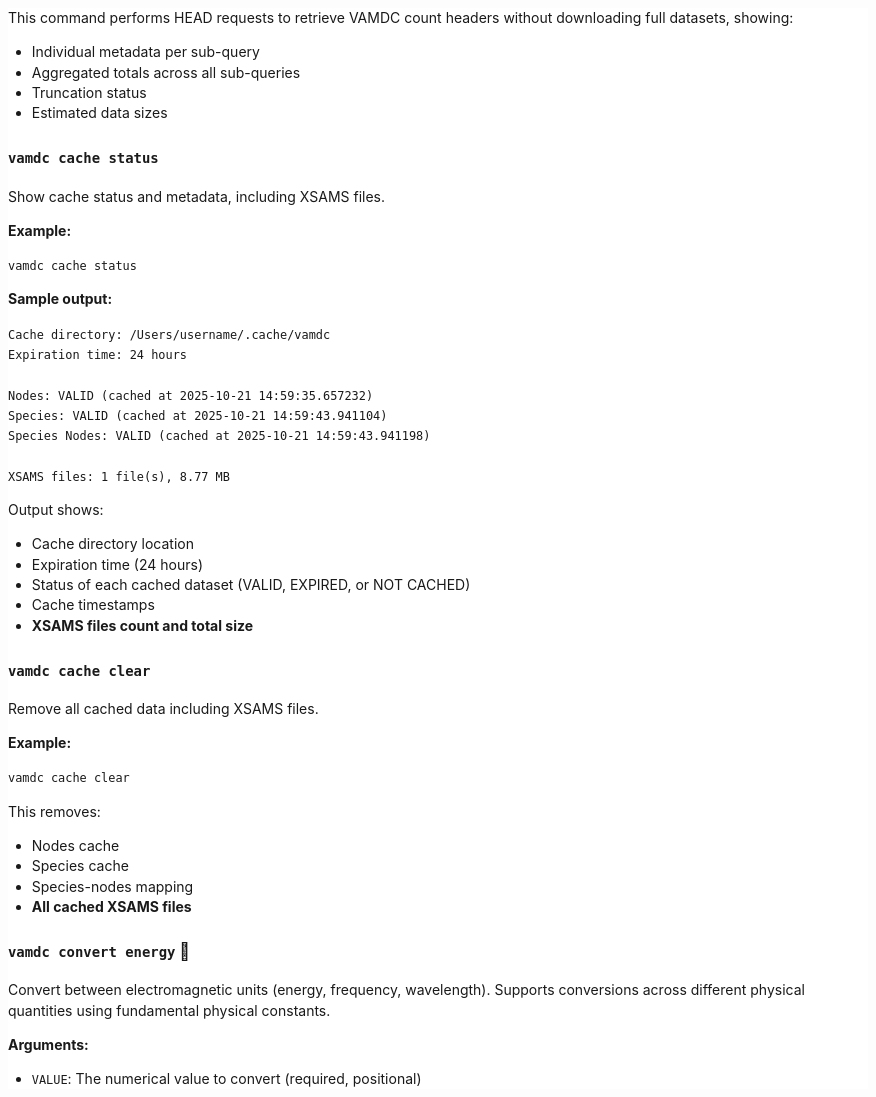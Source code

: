 This command performs HEAD requests to retrieve VAMDC count headers without downloading full datasets, showing:
- Individual metadata per sub-query
- Aggregated totals across all sub-queries
- Truncation status
- Estimated data sizes

### `vamdc cache status`

Show cache status and metadata, including XSAMS files.

**Example:**
```bash
vamdc cache status
```

**Sample output:**
```
Cache directory: /Users/username/.cache/vamdc
Expiration time: 24 hours

Nodes: VALID (cached at 2025-10-21 14:59:35.657232)
Species: VALID (cached at 2025-10-21 14:59:43.941104)
Species Nodes: VALID (cached at 2025-10-21 14:59:43.941198)

XSAMS files: 1 file(s), 8.77 MB
```

Output shows:
- Cache directory location
- Expiration time (24 hours)
- Status of each cached dataset (VALID, EXPIRED, or NOT CACHED)
- Cache timestamps
- **XSAMS files count and total size**

### `vamdc cache clear`

Remove all cached data including XSAMS files.

**Example:**
```bash
vamdc cache clear
```

This removes:
- Nodes cache
- Species cache
- Species-nodes mapping
- **All cached XSAMS files**

### `vamdc convert energy` 🔄

Convert between electromagnetic units (energy, frequency, wavelength). Supports conversions across different physical quantities using fundamental physical constants.

**Arguments:**
- `VALUE`: The numerical value to convert (required, positional)
